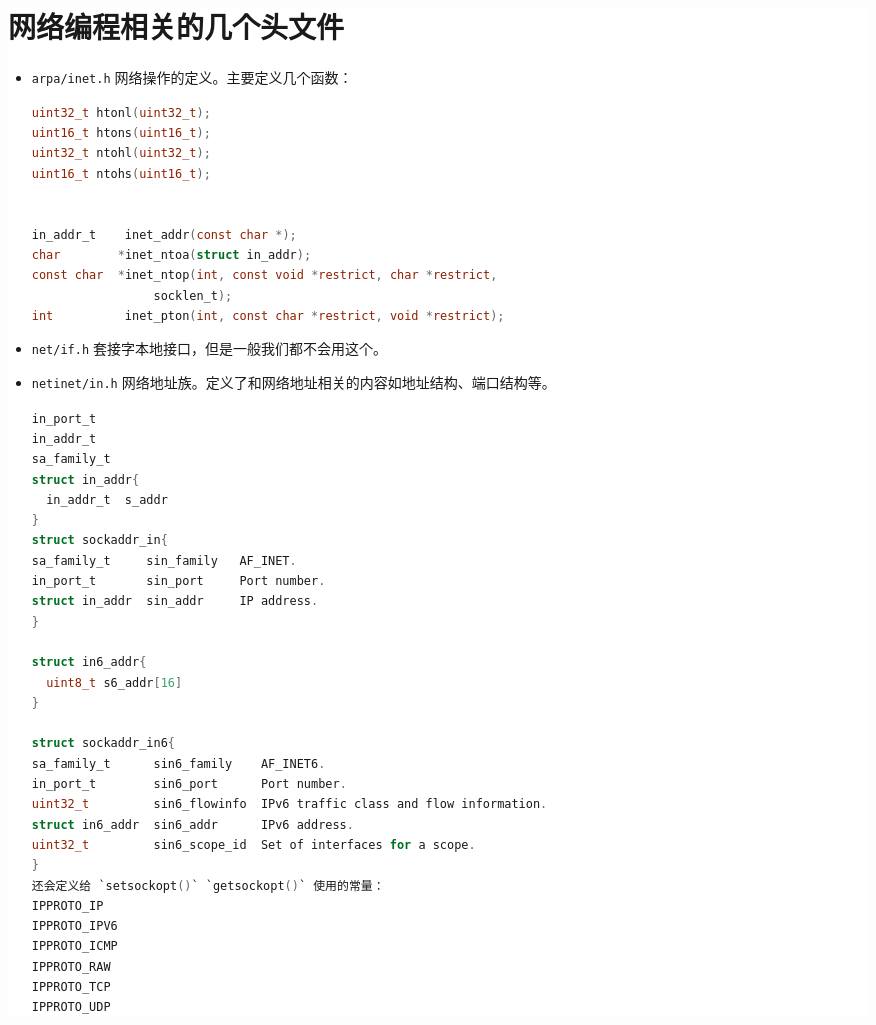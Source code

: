 # 网络编程相关的几个头文件

- `arpa/inet.h` 网络操作的定义。主要定义几个函数：

  ```c
  uint32_t htonl(uint32_t);
  uint16_t htons(uint16_t);
  uint32_t ntohl(uint32_t);
  uint16_t ntohs(uint16_t);
  
  
  in_addr_t    inet_addr(const char *);
  char        *inet_ntoa(struct in_addr);
  const char  *inet_ntop(int, const void *restrict, char *restrict,
                   socklen_t);
  int          inet_pton(int, const char *restrict, void *restrict);
  ```

  

- `net/if.h` 套接字本地接口，但是一般我们都不会用这个。

- `netinet/in.h` 网络地址族。定义了和网络地址相关的内容如地址结构、端口结构等。

  ```c
  in_port_t
  in_addr_t
  sa_family_t
  struct in_addr{
    in_addr_t  s_addr
  }
  struct sockaddr_in{
  sa_family_t     sin_family   AF_INET. 
  in_port_t       sin_port     Port number. 
  struct in_addr  sin_addr     IP address. 
  }
  
  struct in6_addr{
    uint8_t s6_addr[16]
  }
  
  struct sockaddr_in6{
  sa_family_t      sin6_family    AF_INET6. 
  in_port_t        sin6_port      Port number. 
  uint32_t         sin6_flowinfo  IPv6 traffic class and flow information. 
  struct in6_addr  sin6_addr      IPv6 address. 
  uint32_t         sin6_scope_id  Set of interfaces for a scope. 
  }
  还会定义给 `setsockopt()` `getsockopt()` 使用的常量：
  IPPROTO_IP
  IPPROTO_IPV6
  IPPROTO_ICMP
  IPPROTO_RAW
  IPPROTO_TCP
  IPPROTO_UDP
  ```
